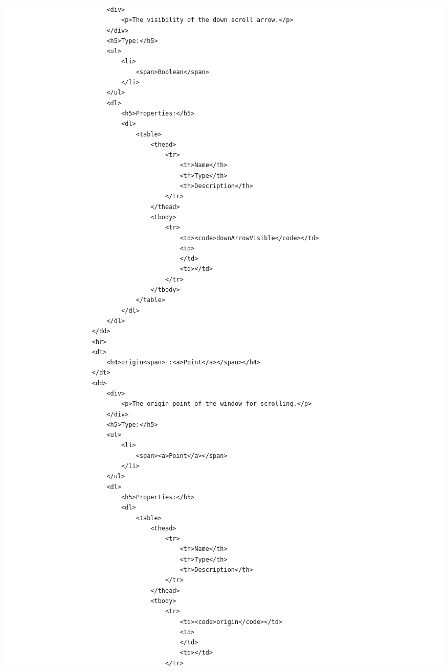                                <div>
                                    <p>The visibility of the down scroll arrow.</p>
                                </div>
                                <h5>Type:</h5>
                                <ul>
                                    <li>
                                        <span>Boolean</span>
                                    </li>
                                </ul>
                                <dl>
                                    <h5>Properties:</h5>
                                    <dl>
                                        <table>
                                            <thead>
                                                <tr>
                                                    <th>Name</th>
                                                    <th>Type</th>
                                                    <th>Description</th>
                                                </tr>
                                            </thead>
                                            <tbody>
                                                <tr>
                                                    <td><code>downArrowVisible</code></td>
                                                    <td>
                                                    </td>
                                                    <td></td>
                                                </tr>
                                            </tbody>
                                        </table>
                                    </dl>
                                </dl>
                            </dd>
                            <hr>
                            <dt>
                                <h4>origin<span> :<a>Point</a></span></h4>
                            </dt>
                            <dd>
                                <div>
                                    <p>The origin point of the window for scrolling.</p>
                                </div>
                                <h5>Type:</h5>
                                <ul>
                                    <li>
                                        <span><a>Point</a></span>
                                    </li>
                                </ul>
                                <dl>
                                    <h5>Properties:</h5>
                                    <dl>
                                        <table>
                                            <thead>
                                                <tr>
                                                    <th>Name</th>
                                                    <th>Type</th>
                                                    <th>Description</th>
                                                </tr>
                                            </thead>
                                            <tbody>
                                                <tr>
                                                    <td><code>origin</code></td>
                                                    <td>
                                                    </td>
                                                    <td></td>
                                                </tr>